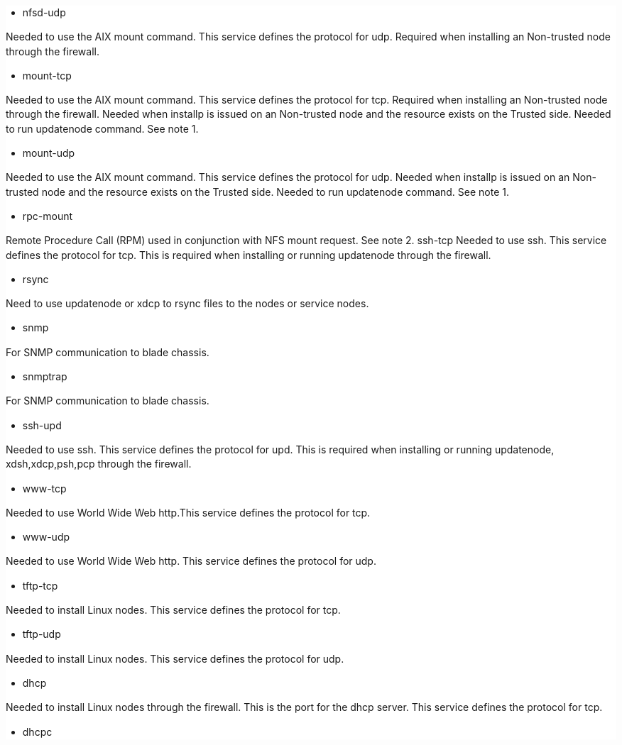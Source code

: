   * nfsd-udp

Needed to use the AIX mount command. This service defines the protocol for udp. Required when installing an Non-trusted node through the firewall.

  * mount-tcp

Needed to use the AIX mount command. This service defines the protocol for tcp. Required when installing an Non-trusted node through the firewall. Needed when installp is issued on an Non-trusted node and the resource exists on the Trusted side. Needed to run updatenode command. See note 1.

  * mount-udp

Needed to use the AIX mount command. This service defines the protocol for udp. Needed when installp is issued on an Non-trusted node and the resource exists on the Trusted side. Needed to run updatenode command. See note 1.

  * rpc-mount

Remote Procedure Call (RPM) used in conjunction with NFS mount request. See note 2. ssh-tcp Needed to use ssh. This service defines the protocol for tcp. This is required when installing or running updatenode through the firewall.

  * rsync

Need to use updatenode or xdcp to rsync files to the nodes or service nodes.

  * snmp

For SNMP communication to blade chassis.

  * snmptrap

For SNMP communication to blade chassis.

  * ssh-upd

Needed to use ssh. This service defines the protocol for upd. This is required when installing or running updatenode, xdsh,xdcp,psh,pcp through the firewall.

  * www-tcp

Needed to use World Wide Web http.This service defines the protocol for tcp.

  * www-udp

Needed to use World Wide Web http. This service defines the protocol for udp.

  * tftp-tcp

Needed to install Linux nodes. This service defines the protocol for tcp.

  * tftp-udp

Needed to install Linux nodes. This service defines the protocol for udp.

  * dhcp

Needed to install Linux nodes through the firewall. This is the port for the dhcp server. This service defines the protocol for tcp.

  * dhcpc
